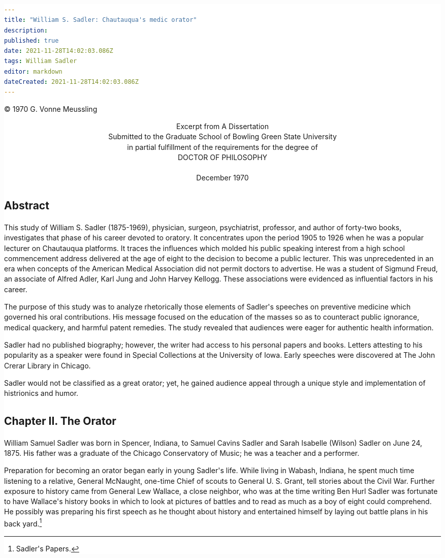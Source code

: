 ```yaml
---
title: "William S. Sadler: Chautauqua's medic orator"
description: 
published: true
date: 2021-11-28T14:02:03.086Z
tags: William Sadler
editor: markdown
dateCreated: 2021-11-28T14:02:03.086Z
---
```


<p class="v-card v-sheet theme--light grey lighten-3 px-2">© 1970 G. Vonne Meussling</p>

<p style="text-align:center;">Excerpt from A Dissertation<br>
Submitted to the Graduate School of Bowling Green State University<br>
in partial fulfillment of the requirements for the degree of<br>
DOCTOR OF PHILOSOPHY<br>
<br>
December 1970</p>

## Abstract

This study of William S. Sadler (1875-1969), physician, surgeon, psychiatrist, professor, and author of forty-two books, investigates that phase of his career devoted to oratory. It concentrates upon the period 1905 to 1926 when he was a popular lecturer on Chautauqua platforms. It traces the influences which molded his public speaking interest from a high school commencement address delivered at the age of eight to the decision to become a public lecturer. This was unprecedented in an era when concepts of the American Medical Association did not permit doctors to advertise. He was a student of Sigmund Freud, an associate of Alfred Adler, Karl Jung and John Harvey Kellogg. These associations were evidenced as influential factors in his career.

The purpose of this study was to analyze rhetorically those elements of Sadler's speeches on preventive medicine which governed his oral contributions. His message focused on the education of the masses so as to counteract public ignorance, medical quackery, and harmful patent remedies. The study revealed that audiences were eager for authentic health information.

Sadler had no published biography; however, the writer had access to his personal papers and books. Letters attesting to his popularity as a speaker were found in Special Collections at the University of Iowa. Early speeches were discovered at The John Crerar Library in Chicago.

Sadler would not be classified as a great orator; yet, he gained audience appeal through a unique style and implementation of histrionics and humor.

## Chapter II. The Orator

William Samuel Sadler was born in Spencer, Indiana, to Samuel Cavins Sadler and Sarah Isabelle (Wilson) Sadler on June 24, 1875. His father was a graduate of the Chicago Conservatory of Music; he was a teacher and a performer.

Preparation for becoming an orator began early in young Sadler's life. While living in Wabash, Indiana, he spent much time listening to a relative, General McNaught, one-time Chief of scouts to General U. S. Grant, tell stories about the Civil War. Further exposure to history came from General Lew Wallace, a close neighbor, who was at the time writing Ben Hurl Sadler was fortunate to have Wallace's history books in which to look at pictures of battles and to read as much as a boy of eight could comprehend. He possibly was preparing his first speech as he thought about history and entertained himself by laying out battle plans in his back yard.[^1]


[^1]: Sadler's Papers.
[^2]: Statement by Christy Sadler, personal interview, December 29, 1969. Hereafter cited as Christy Interview.-
[^3]: Sadler's Papers.
[^4]: Ibid.
[^5]: Statement by Dr. Meredith Sprunger, personal interview, April 24, 1970. Hereafter cited as Sprunger Interview.
[^6]: Clough, p. 49.
[^7]: Sadler's Papers.
[^8]: Ministerial License, Certificate of Ordination in Sadler's papers.
[^9]: Sadler's Papers.
[^10]: Ibid.
[^11]: Clough, p. 65.
[^12]: Ibid., p. 100.
[^13]: Sadler's Papers.
[^14]: Sadler's Papers.
[^15]: Ibid.
[^16]: Ibid.
[^17]: Sprunger Interview.
[^18]: Sadler, Americanitis, inscription inside front cover.
[^19]: Statement by Anna Rawson, personal secretary of Dr. Sadler for seventeen years, personal interview, December 30, 1969. Hereafter cited as Rawson Interview.
[^20]: Sadler's Papers.
[^21]: Ibid.
[^22]: William S. Sadler, The Physiology of Faith and Fear or The Mind in Health and Disease (Chicago: A. C. McClurg & Co., 1912), p. vii. Hereafter cited as Sadler, Physiology of Faith and Fear.
[^23]: William S. Sadler, The Chicago Therapeutic Institute: The Reliance Baths (Chicago: Press of Winship Co., 1916), p. 29.
[^24]: Sadler, Americanitis, pp. 36-37.
[^25]: William S. Sadler, Practice of Psychiatry (St. Louis: The C.V. Mosby Company, 1953), p. 907. Hereafter cited as Sadler, Psychiatry.
[^26]: “Wolf Broth for Arthritis,” Time, November 25, 1940, p. 71.
[^27]: “The Message of Health For the Masses,” The Lyceumite and Talent, III, No. 10 (March, 1910), 33. Hereafter cited as “Message For the Masses.”
[^28]: Rawson Interview.
[^29]: Rawson Interview.
[^30]: Ibid.
[^31]: Christy Interview.
[^32]: Sadler, Psychiatry, p. 833.
[^33]: Christy Interview.
[^34]: Christy Interview.
[^35]: William S. Sadler, The Truth About Mind Cure (Chicago: A. C. McClurg & Co., 1928), pp. 73-74. Hereafter cited as Sadler, Mind Cure.
[^36]: Rawson Interview.
[^37]: Sadler, Psychiatry, p. 845.
[^38]: Sadler, “Psychiatric Educational Work,” pp. 4-5.
[^39]: Ibid., p. 6.
[^40]: Sadler, “Psychiatric Educational Work,” p. 9.
[^41]: Ibid., p. 10.
[^42]: 1846-1958 Digest of Official Actions, American Medical Association, 1st ed (l959), I, 670.
[^43]: “Message For the Masses,” p. 33.
[^44]: “Message For the Masses,” p. 33.
[^45]: Sadler, The Chicago Therapeutic Institute.
[^46]: Principles of Medical Ethics of the American Medical Association (Chicago: Medical Association Press, 1903).
[^47]: Sadler's Papers.
[^48]: A complete source for these articles will be found in the bibliography.
[^49]: The writer attempted to obtain some indication of the popularity of Sadler's books by contacting the publishing houses involved. Such specific information was not available; however, the General Sales Manager of C. V. Mosby Company offered the comment, “I do know from conversation with some of the older members of the firm that Dr. Sadler's books were among the brighter lights on the publishing horizon.” Based on personal correspondence between Terry H. Green, General Sales Manager of the C. V. Mosby Company, and the writer, February 18, 1970.
[^50]: Marion A. Knight and Mertice M. James (eds.), The Book Review Digest, XXI (New York: H. W. Wilson Co., 1926), 617.
[^51]: New York Tribune, September 20, 1925, p. l0; and Outlook, CXL (August 5, 1925), 501.
[^52]: Sadler, physiology of Faith and Fear.
[^53]: Sadler, Mind Cure, paper jacket.
[^54]: The Book Review Digest, VI, No. 12, January-December Minneapolis, Minnesota: H. W. Wilson Co., 347.
[^55]: Christy Interview.
[^56]: W. S. Sadler, Long Heads and Round Heads or What's the Matter With Germany (Chicago: A. C. McClurg & Co., 1918), paper jacket. Hereafter cited as Sadler, Long Heads and Round Heads.
[^57]: William S. Sadler, The Truth About Spiritualism (Chicago: A. C. McClurg & Co., 1923), p. v.
[^58]: Sprunger Interview.
[^59]: Index and Digest of official Actions: American Medical Association Beginning with the Year 1904 (Chicago: American Medical Association, 1942), p. 128. Hereafter cited as Index and Digest of official Actions.
[^60]: Ibid., pp. 128-130.
[^61]: Sadler, “Psychiatric Educational Work,” p. 14.
[^62]: Sadler, “Psychiatric Educational Work,” p. 29.
[^63]: Ibid.
[^64]: Ibid., p. 23.
[^65]: Based on personal correspondence between the Office of the president of McCormick Theological Seminary, and the writer, January 7, 1970.
[^66]: Sadler's Papers.
[^67]: Sadler, “Psychiatric Educational Work,” pp. 24-25.
[^68]: William S. Sadler, What A Salesman Should Know About His Heath (3d ea.; Chicago: The Dartnell Corporation, 1926), p. 110. Hereafter cited as Sadler, Salesman.
[^69]: Christy Interview.
[^70]: Ibid.
[^71]: Prounciatio \[delivery\] was a canon that held the utmost importance in the art of persuasion as theorized by the ancient rhetoricians. Cicero alluded to this fact as he wrote, “Delivery, I assert, is the dominant factor in oratory; without delivery the best speaker cannot be of any account at all, . . .”; E. W. Suteon and H. Rackham (trans.), Cicero De Oratore (Cambridge: Harvard University Press, 1942), III. lvi. 213. Hereafter cited as Cicero De Oratore. He believed that “by action the body talks,”; Ibid., III; fix. 222. and “. . . delivery is wholly the concern of the feelings, and these are mirrored by the face and expressed by the eyes.”; Ibid., III. \[viii. 221. Cicero reiterated that “everything depends on the countenance, while the countenance itself is entirely dominated by the eyes.”; Ibid.
[^72]: Based on personal correspondence between Chaplain George F. Bennett, Department of Mental Health, Central State Hospital, and the writer, May 8, 1970.
[^73]: Based on information in a questionnaire to the writer from Charles Filson, Springfield, Illinois.
[^74]: Based on personal correspondence between Charles F. LaRue, McKinney, Texas, and the writer.
[^75]: Based on personal correspondence between Donald H. Frank, Santa Anna, California, and the writer.
[^76]: Based on information in a questionnaire to the writer from G. Daniel Little, New York, New York.
[^77]: Based on information in a questionnaire to the writer from G. William Lankton, Chicago, Illinois.
[^78]: Based on information in a questionnaire to the writer from Donald E. Schomacker, Kansas City, Missouri.
[^79]: Based on information in a questionnaire to the writer from Albert G. Ossentjuk, Denver, Colorado.
[^80]: Based on information in a questionnaire from Murray Travis, Tulia, Texas.
[^81]: Based on information in a questionnaire from Richard H. I Burgess, Poynette, Wisconsin.
[^82]: Based on information in a questionnaire from Calvin Didier, Detroit, Michigan.
[^83]: Based on information in a questionnaire from Charles Dierenfield, Newport Beach, California.
[^84]: Based on information in a questionnaire from Lawrence Woodcock, Blackwell, Oklahoma.
[^85]: Based on information in a questionnaire from Morgan S. Roberts, Portland, Indiana.
[^86]: Based on information in a questionnaire from The Reverend John W. Omerod, Toronto, Ohio.
[^87]: Based on information in a questionnaire from John X. Dilley, Fairfield, Iowa.
[^88]: Based on information in a questionnaire from Ronald T. Allin, Chagrin Falls, Ohio.
[^89]: Based on information in a questionnaire from Robert E. Raymond, Waukesha, Wisconsin.
[^90]: Students, associates and relatives all attest to his humor. In an interview with his daughter-in-law, Leone, it was revealed that he even joked with strangers. “Dr. Sadler when speaking in Detroit was traveling on a street car to his lecture engagement. The man riding next to him asked him where he was going. When hearing the name of the i hall, the passenger said, 'Oh, so you are going to hear Sadler speak—what do you think of him?' Sadler retorted, 'Why I wouldn't walk across the street to hear him speak.' When Sadler was introduced on the platform that night, the fellow passenger who was then in the audience laughed throughout most of his lecture.” Statement by Leone Sadler, personal interview, December 29, 1969.
[^91]: Based on information in a questionnaire from Robert L. Cobb, Salt Lake City, Utah.
[^92]: Based on personal correspondence between Charles Dierenfield, and the writer, May 14, 1970.
[^93]: Based on information in a questionnaire from Rev. G. William Lankton, Chicago, Illinois.
[^94]: Based on information in a questionnaire from G. Daniel Little, New York, New York.
[^95]: Based on information in a questionnaire from George F. Bennett, Louisville, Kentucky.
[^96]: Based on information in a questionnaire from Calvin W. Didier, Detroit, Michigan.
[^97]: Christy Interview.
[^98]: Based on personal correspondence between William S. Sadler and I Harry P. Harrison, January 1, 1911.
[^99]: Based on personal correspondence between William S. Sadler and Harry P. Harrison, February 14, 1911.
[^100]: “Message For the Masses,” p. 33.
[^101]: Speech given at the 1912 International Lyceum Association Convention, Winona Lake, Indiana, September 6. The Lyceum News, II, No. 8, September, 1912, pp. 8-10.
[^102]: “Medicine's Week in the Nation,” The AMA News: The Newspaper of American Medicine, May 12, 1969, p. 1
[^103]: “Sadler Obituary,” Chicago Tribune, April 28, 1969, Sec. II, p. 18.
[^104]: Christy Interview.